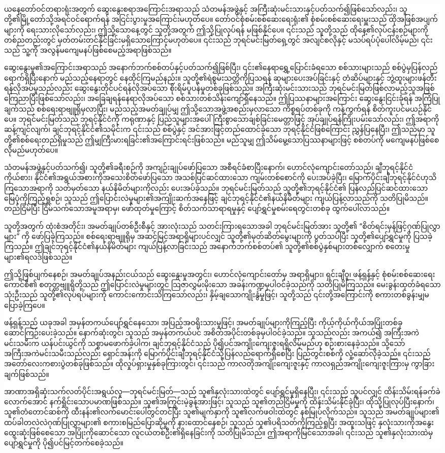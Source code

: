 ယနေ့တော်ဝင်တရားရုံးအတွက် ဆွေးနွေးစရာအကြောင်းအရာသည် သံတမန်အဖွဲ့နှင့် အကြီးဆုံးမင်းသားနှင့်ပတ်သက်၍ဖြစ်သော်လည်း၊ သူတို့၏မြို့တော်သို့အရင်ဝင်ရောက်ရန် အငြင်းပွားမှုအကြောင်းမဟုတ်ပေ။ တော်ဝင်စုံစမ်းစစ်ဆေးရေးရုံး၏ စုံစမ်းစစ်ဆေးရေးမှူးသည် ထိုအဖြစ်အပျက်များကို ရေးသားလိုသော်လည်း၊ ဤသို့သောနေ့တွင် သူတို့အတွက် ဤသို့ပြုလုပ်ရန် မဖြစ်နိုင်ပေ။ ၎င်းသည် သူတို့သည် ထိုနေ့၏လုပ်ငန်းစဉ်များကို တစ်ညတည်းတွင် မှတ်တမ်းတင်နိုင်ခြင်းမရှိသောကြောင့်မဟုတ်ပေ။ ၎င်းသည် ဘုရင်မင်းမြတ်ရှေ့တွင် အလျင်စလိုနှင့် မသပ်ရပ်ပုံပေါ်လိမ့်မည်၊ ၎င်းသည် သူ့ကို အလွန်မကျေမနပ်ဖြစ်စေမည့်အရာဖြစ်သည်။

ဆွေးနွေးမှု၏အကြောင်းအရာသည် အနောက်ဘက်စစ်တပ်နှင့်ပတ်သက်၍ဖြစ်ပြီး၊ ၎င်း၏နေရာရွှေ့ပြောင်းခံရသော စစ်သားများသည် စစ်ပွဲမှပြန်လည်ရောက်ရှိပြီးနောက် မည်သည့်နေရာတွင် နေထိုင်ကြမည်နည်း။ သူတို့၏ရဲစွမ်းသတ္တိကိုပြသရန် ဆုများပေးအပ်ခြင်းနှင့် တံဆိပ်များနှင့် ဘွဲ့ထူးများဖန်တီးရန်လိုအပ်မှုသည်လည်း ဆွေးနွေးတိုင်ပင်ရန်လိုအပ်သော စိုးရိမ်ပူပန်မှုတစ်ခုဖြစ်သည်။ အကြီးဆုံးမင်းသားသည် ဘုရင်မင်းမြတ်ဖြစ်လာမည့်သူအဖြစ် ကြေညာပြီးဖြစ်သော်လည်း၊ အခြေချရန်နေရာလိုအပ်သော စစ်သားတစ်သိန်းကျော်ရှိနေသည်။ ဤပြဿနာများအကြောင်း ဆွေးနွေးငြင်းခုံရန် အကြံပြုချက်သည် စစ်ရေးရာဗျူရိုမှလာပြီး၊ မည်သည့်အမတ်ချုပ်မျှ ဤသို့သောအဖွဲ့အစည်းမှလာသော ကိစ္စရပ်တစ်ခုကို ကန့်ကွက်ရန် စိတ်ကူးပင်မယဉ်နိုင်ပေ။ ဘုရင်မင်းမြတ်သည် ဘုရင့်နိုင်ငံကို ကရုဏာနှင့် ပြည်သူများအပေါ် ကြီးစွာသောချစ်ခြင်းမေတ္တာဖြင့် အုပ်ချုပ်ရန်ကြိုးပမ်းသော်လည်း၊ ဤအရာကိုဆန့်ကျင်လျက်၊ ချင်ဘုရင့်နိုင်ငံ၏သမိုင်းက ၎င်းသည် စစ်ပွဲနှင့် အင်အားဖြင့်တည်ထောင်ခဲ့သော ဘုရင့်နိုင်ငံဖြစ်ကြောင်း ညွှန်ပြနေပြီး၊ ဤသည်မှာ သူတို့၏စစ်ရေးတည်ရှိမှုသည် ဤမျှကြီးမားရခြင်း၏အကြောင်းရင်းဖြစ်သည်။ မည်သူမျှ ဤသိမ်မွေ့သောပြဿနာများဖြင့် စစ်တပ်ကို မကျေမနပ်ဖြစ်စေလိုမည်မဟုတ်ပေ။

သံတမန်အဖွဲ့နှင့်ပတ်သက်၍၊ သူတို့၏ခရီးစဉ်ကို အကျဉ်းချုပ်ဖော်ပြသော အစီရင်ခံစာပြီးနောက်၊ ဟောင်လုံကျောင်းတော်သည်၊ ချီဘုရင့်နိုင်ငံကိုယ်စား၊ နိုင်ငံ၏အရွယ်အစားကိုအသေးစိတ်ဖော်ပြသော အသစ်ပြင်ဆင်ထားသော ကျမ်းတစ်စောင်ကို ပေးအပ်ခဲ့ပြီး၊ မြောက်ပိုင်းချီဘုရင့်နိုင်ငံဟုသိကြသောအရာကို သတ်မှတ်သော နယ်နိမိတ်များကိုလည်း ပေးအပ်ခဲ့သည်။ ဘုရင်မင်းမြတ်သည် သူတို့၏ဘုရင့်နိုင်ငံ၏ ပြန်လည်ပြင်ဆင်ထားသော မြေပုံကိုကြည့်ရှုစဉ်၊ သူသည် ဤပြောင်းလဲမှုများ၏အကျိုးဆက်အနေဖြင့် ချင်ဘုရင့်နိုင်ငံ၏နယ်နိမိတ်များ ကျယ်ပြန့်လာသည်ကို သတိပြုမိသည်။ တည်ငြိမ်ပြီး ငြိမ်သက်သောအမူအရာမှ၊ ဖော်ထုတ်မှုကြောင့် စိတ်သက်သာရာရမှုနှင့် ပျော်ရွှင်မှုစမ်းရေတွင်းတစ်ခု ထွက်ပေါ်လာသည်။

သူတို့အတွက် ထုံးစံအတိုင်း၊ အမတ်ချုပ်တစ်ဦးစီနှင့် အားလုံးသည် သတင်းကြားရသောအခါ ဘုရင်မင်းမြတ်အား သူတို့၏ “စိတ်ရင်းမှန်ဖြင့်ဂုဏ်ပြုလွှာများ” ကို ဖော်ပြခဲ့ကြသည်။ စစ်ရေးရာဗျူရိုမှ အဆင့်မြင့်အရာရှိများပင်လျှင် သူတို့၏မုတ်ဆိတ်မွေးများကို ပွတ်သပ်ပြီး သူတို့၏ပျော်ရွှင်မှုကို ပြသခဲ့ကြသည်။ ဤချင်ဘုရင့်နိုင်ငံ၏နယ်နိမိတ်များ ကျယ်ပြန့်လာခြင်းသည် အနောက်ဘက်စစ်တပ်၏ သူတို့၏စစ်ပွဲနှစ်များတစ်လျှောက် စတေးမှုများ၏ရလဒ်ဖြစ်သည်။

ဤသို့ဖြစ်ပျက်နေစဉ်၊ အမတ်ချုပ်အနည်းငယ်သည် ဆွေးနွေးမှုအတွင်း၊ ဟောင်လုံကျောင်းတော်မှ အရာရှိများ၊ ရှင်းချီဝူ၊ ဖန့်ရှန့်နှင့် စုံစမ်းစစ်ဆေးရေးကောင်စီ၏ စတုတ္ထဗျူရိုတို့သည် ဤပြောင်းလဲမှုများတွင် သြဇာလွှမ်းမိုးသော အခန်းကဏ္ဍမှပါဝင်ခဲ့သည်ကို သတိပြုမိကြသည်။ မေးခွန်းထုတ်ခံရသော သုံးဦးသည် သူတို့၏လုပ်ရပ်များကို ကောင်းကောင်းသိကြသော်လည်း၊ နှိမ့်ချသောကျိုးနွံမှုဖြင့်၊ သူတို့သည် ၎င်းတို့အကြောင်းကို စကားတစ်ခွန်းမျှမပြောခဲ့ကြပေ။

ဖန့်ရှန့်သည် ယခုအခါ အမှန်တကယ်ပျော်ရွှင်နေသော၊ အပြည့်အဝရိုးသားမှုဖြင့်၊ အမတ်ချုပ်များကိုကြည့်ပြီး ကိုယ့်ကိုယ်ကိုယ်အပြုံးတစ်ခု ဆောင်ကြဉ်းပေးခဲ့သည်။ နောက်ဆုံးတွင်၊ သူသည် အမှန်တကယ်ပင် အစိတ်အပိုင်းတစ်ခုမှပါဝင်ခဲ့သည်။ သူသည်လည်း အကယ်၍ အကြီးအကဲမင်းသမီးက ယန်ပင်းယွင်ကို သစ္စာမဖောက်ခဲ့ပါက၊ ချင်ဘုရင့်နိုင်ငံသည် ပို၍ပင်အကျိုးကျေးဇူးရရှိလိမ့်မည်ဟု စဉ်းစားနေခဲ့သည်။ သို့သော် အကြီးအကဲမင်းသမီးသည်လည်း ရှောင်အန်းကို မြောက်ပိုင်းချီဘုရင့်နိုင်ငံသို့ပြန်လည်ရောက်ရှိစေပြီး ပြည်တွင်းစစ်ကို လှုံ့ဆော်လိုခဲ့သည်။ ၎င်းသည် အတော်လေးကစားပွဲတစ်ခုဖြစ်သည်။ ထိုလှုပ်ရှားမှုနှစ်ခုကြားတွင်၊ ၎င်းသည် ကာလတိုအကျိုးကျေးဇူးနှင့် ကာလရှည်အကျိုးကျေးဇူးကြားမှ ကွာခြားချက်ဖြစ်သည်။

အာဏာအရှိဆုံးသက်လတ်ပိုင်းအရွယ်လူ—ဘုရင်မင်းမြတ်—သည် သူ၏နှလုံးသားထဲတွင် ပျော်ရွှင်မှုရှိနေပြီး၊ ၎င်းသည် သူပင်လျှင် ထိန်းသိမ်းရန်ခက်ခဲလောက်အောင် နက်ရှိုင်းသောပမာဏဖြစ်သည်။ သူ၏အကြွင်းမဲ့ခွန်အားဖြင့်၊ သူသည် သူ၏တည်ငြိမ်မှုကို ထိန်းသိမ်းနိုင်ခဲ့ပြီး၊ ထိုသို့ပြုလုပ်ပြီးနောက်၊ သူ၏တံတောင်ဆစ်ကို ထီးနန်း၏လက်မောင်းပေါ်တွင်တင်ပြီး သူ၏မျက်နှာကို သူ၏လက်ဖဝါးထဲတွင် နစ်မြုပ်လိုက်သည်။ သူသည် အမတ်ချုပ်များ၏ ထပ်ခါတလဲလဲဂုဏ်ပြုလွှာများ၏ စကားစမြည်ပြောဆိုမှုကို နားထောင်နေစဉ်၊ သူသည် သူ၏ပရိသတ်ကိုကြည့်ရှုပြီး အထူးသဖြင့် နှလုံးသားကိုအနွေးထွေးဆုံးဖြစ်စေသော အပြုံးကိုဆောင်သော လူငယ်တစ်ဦး၏ရှိနေခြင်းကို သတိပြုမိသည်။ ဤအရာကိုမြင်သောအခါ၊ ၎င်းသည် သူ၏နှလုံးသားထဲမှ ပျော်ရွှင်မှုကို ပို၍ပင်မြင့်တက်စေခဲ့သည်။

